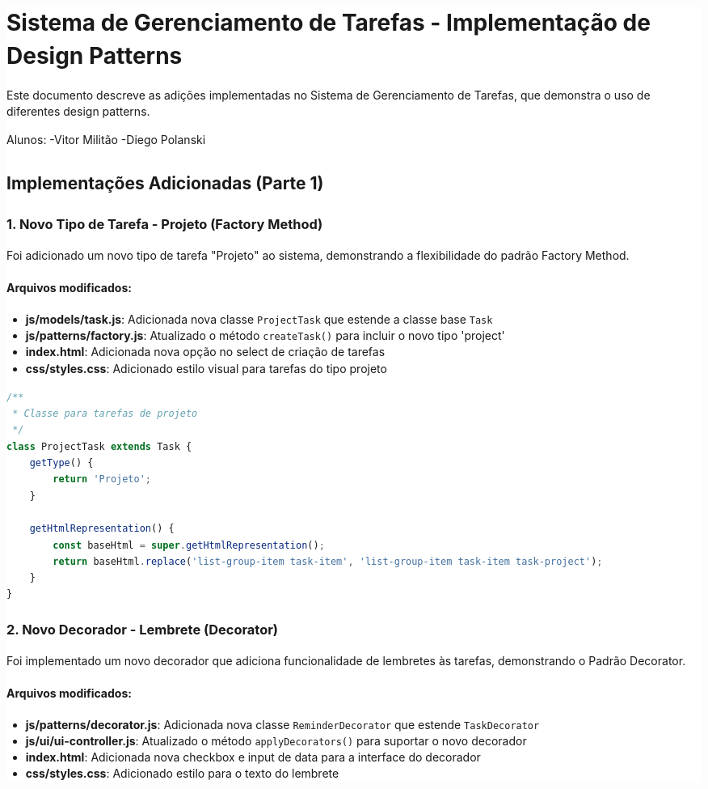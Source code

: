 # Sistema de Gerenciamento de Tarefas - Implementação de Design Patterns

Este documento descreve as adições implementadas no Sistema de Gerenciamento de Tarefas, que demonstra o uso de diferentes design patterns.

Alunos:
-Vitor Militão
-Diego Polanski

## Implementações Adicionadas (Parte 1)

### 1. Novo Tipo de Tarefa - Projeto (Factory Method)

Foi adicionado um novo tipo de tarefa "Projeto" ao sistema, demonstrando a flexibilidade do padrão Factory Method.

#### Arquivos modificados:
- **js/models/task.js**: Adicionada nova classe `ProjectTask` que estende a classe base `Task`
- **js/patterns/factory.js**: Atualizado o método `createTask()` para incluir o novo tipo 'project'
- **index.html**: Adicionada nova opção no select de criação de tarefas
- **css/styles.css**: Adicionado estilo visual para tarefas do tipo projeto

```js
/**
 * Classe para tarefas de projeto
 */
class ProjectTask extends Task {
    getType() {
        return 'Projeto';
    }
    
    getHtmlRepresentation() {
        const baseHtml = super.getHtmlRepresentation();
        return baseHtml.replace('list-group-item task-item', 'list-group-item task-item task-project');
    }
}
```

### 2. Novo Decorador - Lembrete (Decorator)

Foi implementado um novo decorador que adiciona funcionalidade de lembretes às tarefas, demonstrando o Padrão Decorator.

#### Arquivos modificados:
- **js/patterns/decorator.js**: Adicionada nova classe `ReminderDecorator` que estende `TaskDecorator`
- **js/ui/ui-controller.js**: Atualizado o método `applyDecorators()` para suportar o novo decorador
- **index.html**: Adicionada nova checkbox e input de data para a interface do decorador
- **css/styles.css**: Adicionado estilo para o texto do lembrete
